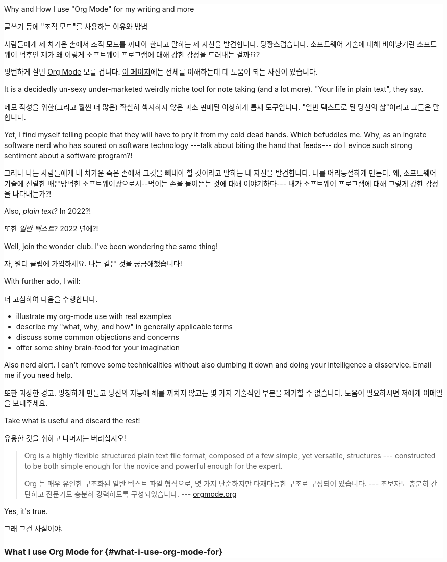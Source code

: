 Why and How I use "Org Mode" for my writing and more

글쓰기 등에 "조직 모드"를 사용하는 이유와 방법

사람들에게 제 차가운 손에서 조직 모드를 꺼내야 한다고 말하는 제 자신을 발견합니다. 당황스럽습니다. 소프트웨어 기술에 대해 비아냥거린 소프트웨어 덕후인 제가 왜 이렇게 소프트웨어 프로그램에 대해 강한 감정을 드러내는 걸까요?

평번하게 살면 [Org Mode](https://orgmode.org/) 모를 겁니다. [이 페이지](https://orgmode.org/features.html)에는 전체를 이해하는데 데 도움이 되는 사진이 있습니다.

It is a decidedly un-sexy under-marketed weirdly niche tool for note taking (and a lot more). "Your life in plain text", they say.

메모 작성을 위한(그리고 훨씬 더 많은) 확실히 섹시하지 않은 과소 판매된 이상하게 틈새 도구입니다. "일반 텍스트로 된 당신의 삶"이라고 그들은 말합니다.

Yet, I find myself telling people that they will have to pry it from my cold dead hands. Which befuddles me. Why, as an ingrate software nerd who has soured on software technology ---talk about biting the hand that feeds--- do I evince such strong sentiment about a software program?!

그러나 나는 사람들에게 내 차가운 죽은 손에서 그것을 빼내야 할 것이라고 말하는 내 자신을 발견합니다. 나를 어리둥절하게 만든다. 왜, 소프트웨어 기술에 신랄한 배은망덕한 소프트웨어광으로서--먹이는 손을 물어뜯는 것에 대해 이야기하다--- 내가 소프트웨어 프로그램에 대해 그렇게 강한 감정을 나타내는가?!

Also, _plain text_? In 2022?!

또한 _일반 텍스트_? 2022 년에?!

Well, join the wonder club. I've been wondering the same thing!

자, 원더 클럽에 가입하세요. 나는 같은 것을 궁금해했습니다!

With further ado, I will:

더 고심하여 다음을 수행합니다.

-   illustrate my org-mode use with real examples
-   describe my "what, why, and how" in generally applicable terms
-   discuss some common objections and concerns
-   offer some shiny brain-food for your imagination

Also nerd alert. I can't remove some technicalities without also dumbing it down and doing your intelligence a disservice. Email me if you need help.

또한 괴상한 경고. 멍청하게 만들고 당신의 지능에 해를 끼치지 않고는 몇 가지 기술적인 부분을 제거할 수 없습니다. 도움이 필요하시면 저에게 이메일을 보내주세요.

Take what is useful and discard the rest!

유용한 것을 취하고 나머지는 버리십시오!

> Org is a highly flexible structured plain text file format, composed of a few simple, yet versatile, structures --- constructed to be both simple enough for the novice and powerful enough for the expert.
>
> Org 는 매우 유연한 구조화된 일반 텍스트 파일 형식으로, 몇 가지 단순하지만 다재다능한 구조로 구성되어 있습니다. --- 초보자도 충분히 간단하고 전문가도 충분히 강력하도록 구성되었습니다. --- [orgmode.org](https://orgmode.org)

Yes, it's true.

그래 그건 사실이야.


### What I use Org Mode for {#what-i-use-org-mode-for}
